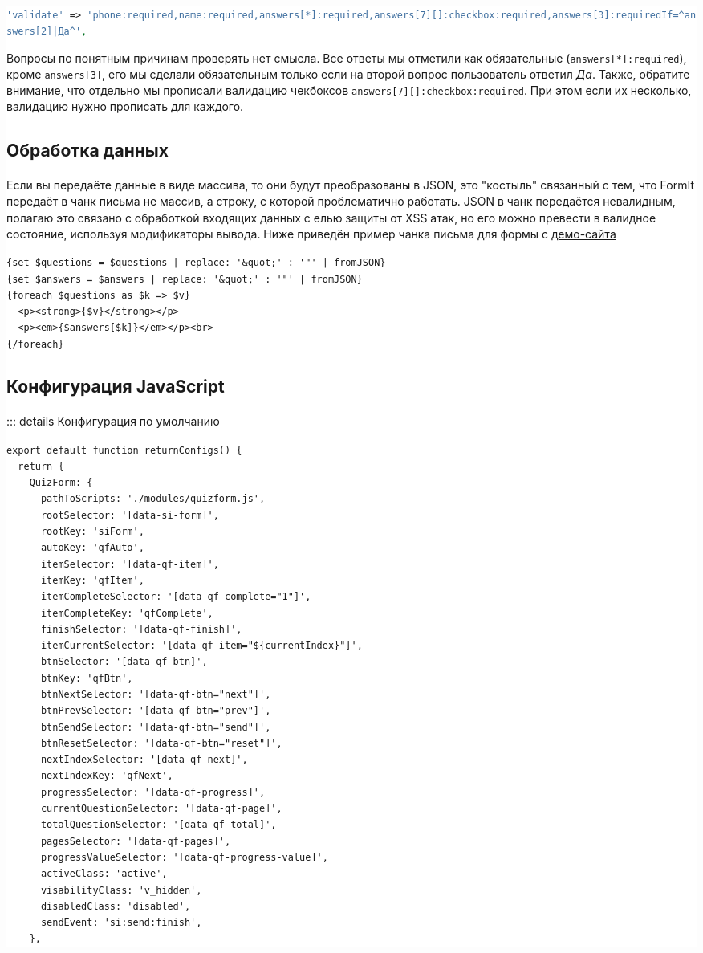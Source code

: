 ```php
'validate' => 'phone:required,name:required,answers[*]:required,answers[7][]:checkbox:required,answers[3]:requiredIf=^answers[2]|Да^',
```

Вопросы по понятным причинам проверять нет смысла. Все ответы мы отметили как обязательные (`answers[*]:required`), кроме `answers[3]`,
его мы сделали обязательным только если на второй вопрос пользователь ответил *Да*. Также, обратите внимание, что отдельно мы прописали валидацию чекбоксов `answers[7][]:checkbox:required`. При этом если их несколько, валидацию нужно прописать для каждого.

## Обработка данных

Если вы передаёте данные в виде массива, то они будут преобразованы в JSON, это "костыль" связанный с тем, что FormIt передаёт в чанк письма не массив, а строку,
с которой проблематично работать. JSON в чанк передаётся невалидным, полагаю это связано с обработкой входящих данных с елью защиты от XSS атак, но его можно превести в
валидное состояние, используя модификаторы вывода. Ниже приведён пример чанка письма для формы с [демо-сайта](https://sendit.art-sites.ru/)

```fenom:line-numbers
{set $questions = $questions | replace: '&quot;' : '"' | fromJSON}
{set $answers = $answers | replace: '&quot;' : '"' | fromJSON}
{foreach $questions as $k => $v}
  <p><strong>{$v}</strong></p>
  <p><em>{$answers[$k]}</em></p><br>
{/foreach}
```

## Конфигурация JavaScript

::: details Конфигурация по умолчанию

```js:line-numbers{3-31}
export default function returnConfigs() {
  return {
    QuizForm: {
      pathToScripts: './modules/quizform.js',
      rootSelector: '[data-si-form]',
      rootKey: 'siForm',
      autoKey: 'qfAuto',
      itemSelector: '[data-qf-item]',
      itemKey: 'qfItem',
      itemCompleteSelector: '[data-qf-complete="1"]',
      itemCompleteKey: 'qfComplete',
      finishSelector: '[data-qf-finish]',
      itemCurrentSelector: '[data-qf-item="${currentIndex}"]',
      btnSelector: '[data-qf-btn]',
      btnKey: 'qfBtn',
      btnNextSelector: '[data-qf-btn="next"]',
      btnPrevSelector: '[data-qf-btn="prev"]',
      btnSendSelector: '[data-qf-btn="send"]',
      btnResetSelector: '[data-qf-btn="reset"]',
      nextIndexSelector: '[data-qf-next]',
      nextIndexKey: 'qfNext',
      progressSelector: '[data-qf-progress]',
      currentQuestionSelector: '[data-qf-page]',
      totalQuestionSelector: '[data-qf-total]',
      pagesSelector: '[data-qf-pages]',
      progressValueSelector: '[data-qf-progress-value]',
      activeClass: 'active',
      visabilityClass: 'v_hidden',
      disabledClass: 'disabled',
      sendEvent: 'si:send:finish',
    },
```